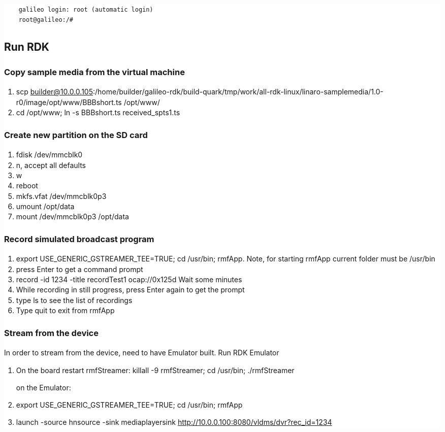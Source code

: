         galileo login: root (automatic login)
        root@galileo:/# 

## Run RDK

### Copy sample media from the virtual machine

1. scp builder@10.0.0.105:/home/builder/galileo-rdk/build-quark/tmp/work/all-rdk-linux/linaro-samplemedia/1.0-r0/image/opt/www/BBBshort.ts /opt/www/
2. cd /opt/www; ln -s BBBshort.ts received_spts1.ts

### Create new partition on the SD card

1. fdisk /dev/mmcblk0
2. n, accept all defaults
3. w
4. reboot
5. mkfs.vfat /dev/mmcblk0p3
6. umount /opt/data
7. mount /dev/mmcblk0p3 /opt/data

### Record simulated broadcast program

1. export USE_GENERIC\_GSTREAMER\_TEE=TRUE; cd /usr/bin; rmfApp. Note, for starting rmfApp current folder must be /usr/bin
2. press Enter to get a command prompt
3. record -id 1234 -title recordTest1 ocap://0x125d Wait some minutes
4. While recording in still progress, press Enter again to get the prompt
5. type ls to see the list of recordings
6. Type quit to exit from rmfApp

### Stream from the device

In order to stream from the device, need to have Emulator built. Run RDK Emulator

1. On the board restart rmfStreamer: killall -9 rmfStreamer; cd /usr/bin; ./rmfStreamer

	on the Emulator:

2. export USE\_GENERIC\_GSTREAMER_TEE=TRUE; cd /usr/bin; rmfApp
3. launch -source hnsource -sink mediaplayersink http://10.0.0.100:8080/vldms/dvr?rec_id=1234
